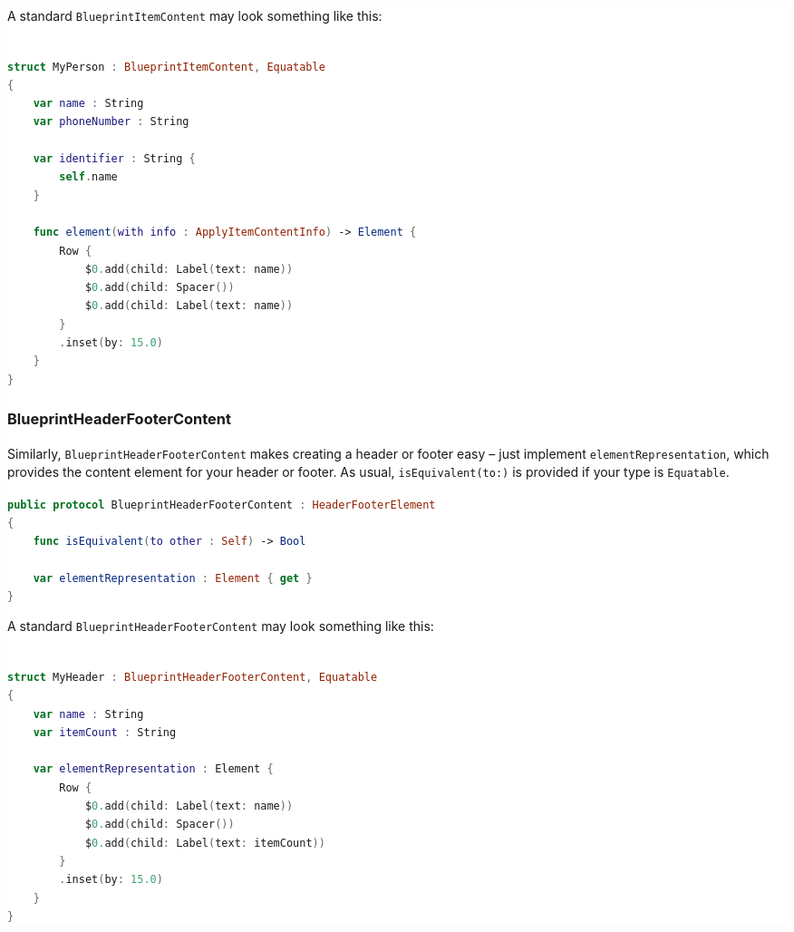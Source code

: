 A standard `BlueprintItemContent` may look something like this:

```swift

struct MyPerson : BlueprintItemContent, Equatable
{
    var name : String
    var phoneNumber : String

    var identifier : String {
        self.name
    }
    
    func element(with info : ApplyItemContentInfo) -> Element {
        Row {
            $0.add(child: Label(text: name))
            $0.add(child: Spacer())
            $0.add(child: Label(text: name))
        }
        .inset(by: 15.0)
    }
}
```

### BlueprintHeaderFooterContent
Similarly, `BlueprintHeaderFooterContent` makes creating a header or footer easy – just implement `elementRepresentation`, which provides the content element for your header or footer. As usual, `isEquivalent(to:)` is provided if your type is `Equatable`.

```swift
public protocol BlueprintHeaderFooterContent : HeaderFooterElement
{
    func isEquivalent(to other : Self) -> Bool

    var elementRepresentation : Element { get }
}
```

A standard `BlueprintHeaderFooterContent` may look something like this:

```swift

struct MyHeader : BlueprintHeaderFooterContent, Equatable
{
    var name : String
    var itemCount : String
    
    var elementRepresentation : Element {
        Row {
            $0.add(child: Label(text: name))
            $0.add(child: Spacer())
            $0.add(child: Label(text: itemCount))
        }
        .inset(by: 15.0)
    }
}
```
